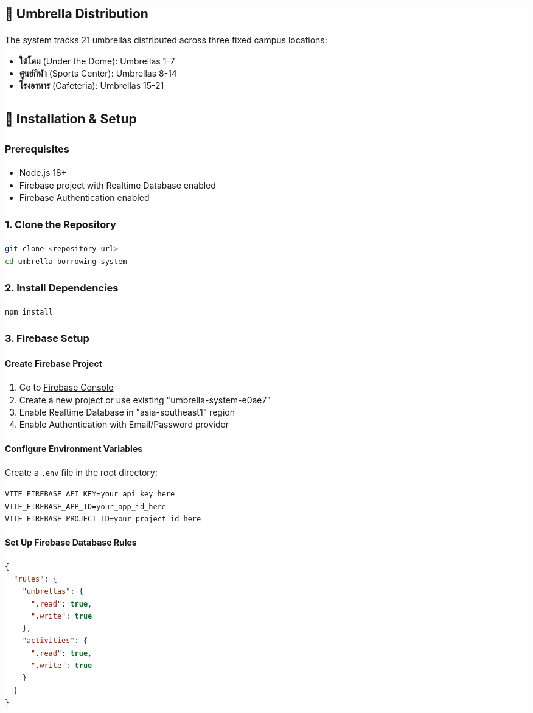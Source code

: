 ## 🌟 Umbrella Distribution

The system tracks 21 umbrellas distributed across three fixed campus locations:

- **ใต้โดม** (Under the Dome): Umbrellas 1-7
- **ศูนย์กีฬา** (Sports Center): Umbrellas 8-14  
- **โรงอาหาร** (Cafeteria): Umbrellas 15-21

## 🚀 Installation & Setup

### Prerequisites
- Node.js 18+ 
- Firebase project with Realtime Database enabled
- Firebase Authentication enabled

### 1. Clone the Repository
```bash
git clone <repository-url>
cd umbrella-borrowing-system
```

### 2. Install Dependencies
```bash
npm install
```

### 3. Firebase Setup

#### Create Firebase Project
1. Go to [Firebase Console](https://console.firebase.google.com/)
2. Create a new project or use existing "umbrella-system-e0ae7"
3. Enable Realtime Database in "asia-southeast1" region
4. Enable Authentication with Email/Password provider

#### Configure Environment Variables
Create a `.env` file in the root directory:
```env
VITE_FIREBASE_API_KEY=your_api_key_here
VITE_FIREBASE_APP_ID=your_app_id_here  
VITE_FIREBASE_PROJECT_ID=your_project_id_here
```

#### Set Up Firebase Database Rules
```json
{
  "rules": {
    "umbrellas": {
      ".read": true,
      ".write": true
    },
    "activities": {
      ".read": true,
      ".write": true
    }
  }
}
```
